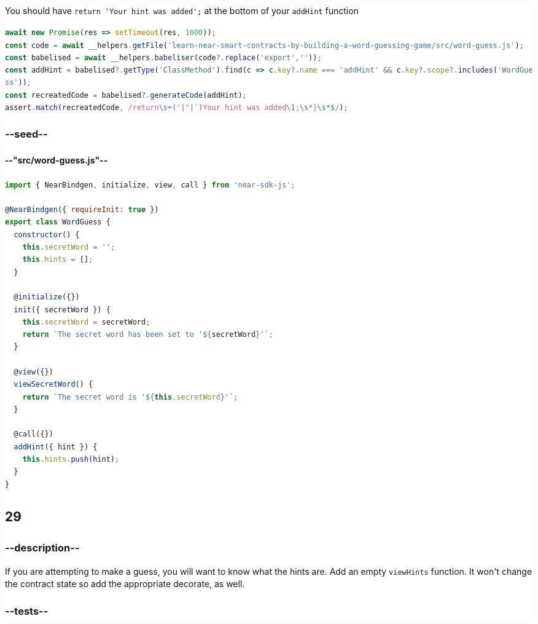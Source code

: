 You should have `return 'Your hint was added';` at the bottom of your `addHint` function

```js
await new Promise(res => setTimeout(res, 1000));
const code = await __helpers.getFile('learn-near-smart-contracts-by-building-a-word-guessing-game/src/word-guess.js');
const babelised = await __helpers.babeliser(code?.replace('export',''));
const addHint = babelised?.getType('ClassMethod').find(c => c.key?.name === 'addHint' && c.key?.scope?.includes('WordGuess'));
const recreatedCode = babelised?.generateCode(addHint);
assert.match(recreatedCode, /return\s+('|"|`)Your hint was added\1;\s*}\s*$/);
```

### --seed--

#### --"src/word-guess.js"--

```js
import { NearBindgen, initialize, view, call } from 'near-sdk-js';

@NearBindgen({ requireInit: true })
export class WordGuess {
  constructor() {
    this.secretWord = '';
    this.hints = [];
  }

  @initialize({})
  init({ secretWord }) {
    this.secretWord = secretWord;
    return `The secret word has been set to '${secretWord}'`;
  }

  @view({})
  viewSecretWord() {
    return `The secret word is '${this.secretWord}'`;
  }

  @call({})
  addHint({ hint }) {
    this.hints.push(hint);
  }
}
```

## 29

### --description--

If you are attempting to make a guess, you will want to know what the hints are. Add an empty `viewHints` function. It won't change the contract state so add the appropriate decorate, as well.

### --tests--
